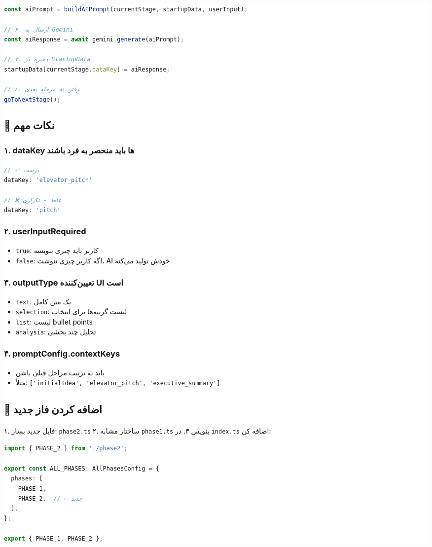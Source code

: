```typescript
const aiPrompt = buildAIPrompt(currentStage, startupData, userInput);

// ۶. ارسال به Gemini
const aiResponse = await gemini.generate(aiPrompt);

// ۷. ذخیره در StartupData
startupData[currentStage.dataKey] = aiResponse;

// ۸. رفتن به مرحله بعدی
goToNextStage();
```

## 📝 نکات مهم

### ۱. dataKey ها باید منحصر به فرد باشند
```typescript
// ✅ درست
dataKey: 'elevator_pitch'

// ❌ غلط - تکراری
dataKey: 'pitch'
```

### ۲. userInputRequired
- `true`: کاربر باید چیزی بنویسه
- `false`: اگه کاربر چیزی ننوشت، AI خودش تولید می‌کنه

### ۳. outputType تعیین‌کننده UI است
- `text`: یک متن کامل
- `selection`: لیست گزینه‌ها برای انتخاب
- `list`: لیست bullet points
- `analysis`: تحلیل چند بخشی

### ۴. promptConfig.contextKeys
- باید به ترتیب مراحل قبلی باشن
- مثلاً: `['initialIdea', 'elevator_pitch', 'executive_summary']`

## 🚀 اضافه کردن فاز جدید

۱. فایل جدید بساز: `phase2.ts`
۲. ساختار مشابه `phase1.ts` بنویس
۳. در `index.ts` اضافه کن:

```typescript
import { PHASE_2 } from './phase2';

export const ALL_PHASES: AllPhasesConfig = {
  phases: [
    PHASE_1,
    PHASE_2,  // ← جدید
  ],
};

export { PHASE_1, PHASE_2 };
```
